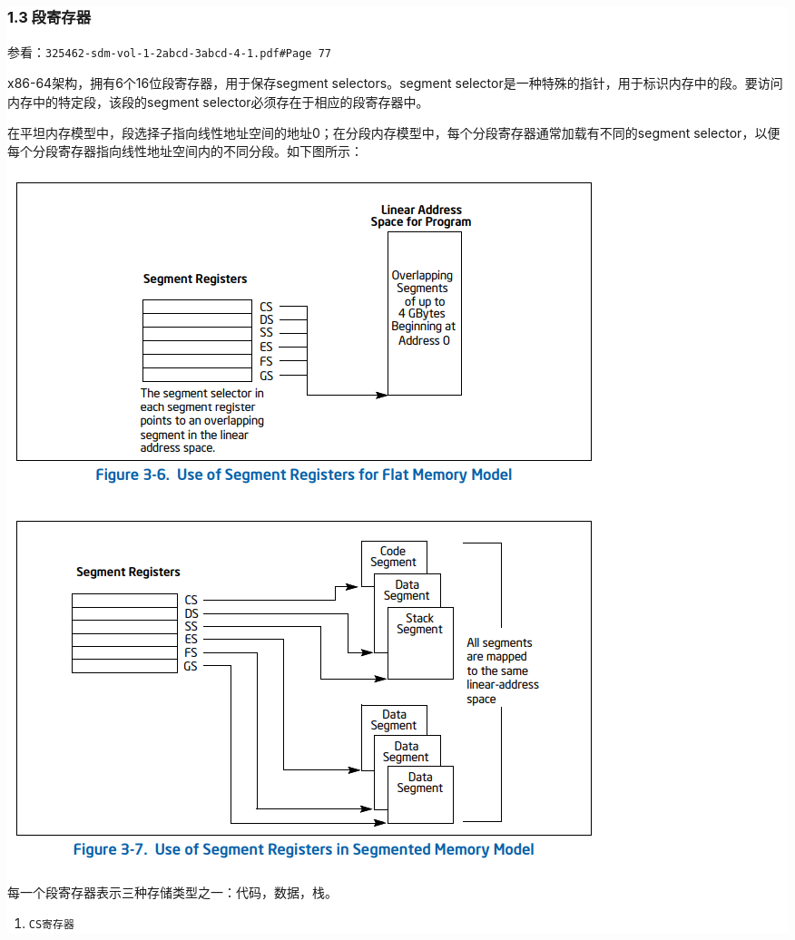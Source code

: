 ### 1.3 段寄存器

参看：`325462-sdm-vol-1-2abcd-3abcd-4-1.pdf#Page 77`

x86-64架构，拥有6个16位段寄存器，用于保存segment selectors。segment selector是一种特殊的指针，用于标识内存中的段。要访问内存中的特定段，该段的segment selector必须存在于相应的段寄存器中。 

在平坦内存模型中，段选择子指向线性地址空间的地址0；在分段内存模型中，每个分段寄存器通常加载有不同的segment selector，以便每个分段寄存器指向线性地址空间内的不同分段。如下图所示：

![segment-model](https://raw.githubusercontent.com/ivanzz1001/linux-kernel-learning/master/%E9%A2%84%E5%A4%87%E7%9F%A5%E8%AF%86/3-x86_64%E6%B1%87%E7%BC%96/image/segment-model.png)

每一个段寄存器表示三种存储类型之一：代码，数据，栈。

1. `CS寄存器`
